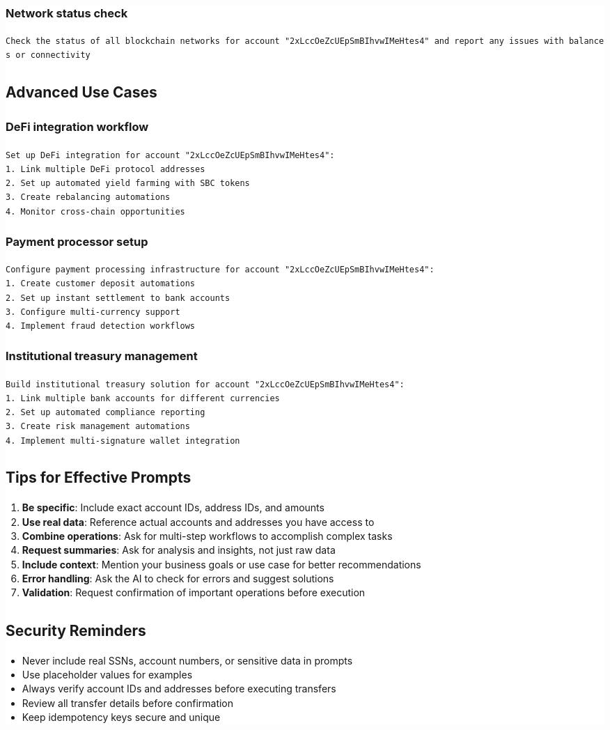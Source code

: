 ### Network status check
```
Check the status of all blockchain networks for account "2xLccOeZcUEpSmBIhvwIMeHtes4" and report any issues with balances or connectivity
```

## Advanced Use Cases

### DeFi integration workflow
```
Set up DeFi integration for account "2xLccOeZcUEpSmBIhvwIMeHtes4":
1. Link multiple DeFi protocol addresses
2. Set up automated yield farming with SBC tokens
3. Create rebalancing automations
4. Monitor cross-chain opportunities
```

### Payment processor setup
```
Configure payment processing infrastructure for account "2xLccOeZcUEpSmBIhvwIMeHtes4":
1. Create customer deposit automations
2. Set up instant settlement to bank accounts
3. Configure multi-currency support
4. Implement fraud detection workflows
```

### Institutional treasury management
```
Build institutional treasury solution for account "2xLccOeZcUEpSmBIhvwIMeHtes4":
1. Link multiple bank accounts for different currencies
2. Set up automated compliance reporting
3. Create risk management automations
4. Implement multi-signature wallet integration
```

## Tips for Effective Prompts

1. **Be specific**: Include exact account IDs, address IDs, and amounts
2. **Use real data**: Reference actual accounts and addresses you have access to
3. **Combine operations**: Ask for multi-step workflows to accomplish complex tasks
4. **Request summaries**: Ask for analysis and insights, not just raw data
5. **Include context**: Mention your business goals or use case for better recommendations
6. **Error handling**: Ask the AI to check for errors and suggest solutions
7. **Validation**: Request confirmation of important operations before execution

## Security Reminders

- Never include real SSNs, account numbers, or sensitive data in prompts
- Use placeholder values for examples
- Always verify account IDs and addresses before executing transfers
- Review all transfer details before confirmation
- Keep idempotency keys secure and unique 